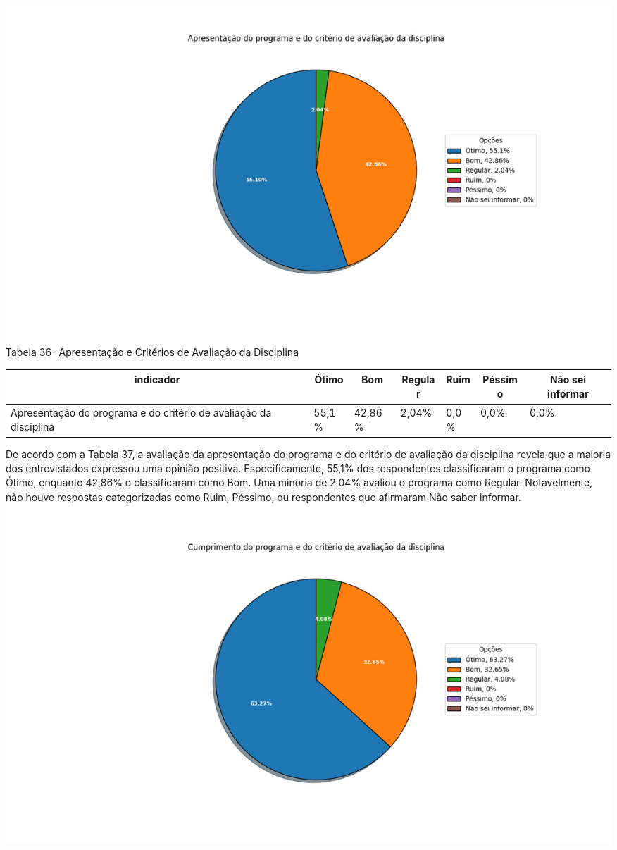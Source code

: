 ![Apresentação e Critérios de Avaliação da Disciplina](Figura_Grafico/fig_71_224_1778.png 'Apresentação e Critérios de Avaliação da Disciplina')

Tabela 36- Apresentação e Critérios de Avaliação da Disciplina 

| indicador | Ótimo | Bom | Regular | Ruim | Péssimo | Não sei informar | 
|---|---|---|---|---|---|---| 
| Apresentação do programa e do critério de avaliação da disciplina | 55,1% |  42,86% |  2,04% |  0,0% |  0,0% |  0,0% | 
 
De acordo com a Tabela 37, a avaliação da apresentação do programa e do critério de avaliação da disciplina revela que a maioria dos entrevistados expressou uma opinião positiva. Especificamente, 55,1% dos respondentes classificaram o programa como Ótimo, enquanto 42,86% o classificaram como Bom. Uma minoria de 2,04% avaliou o programa como Regular. Notavelmente, não houve respostas categorizadas como Ruim, Péssimo, ou respondentes que afirmaram Não saber informar.


![Cumprimento do Programa e Critérios de Avaliação da Disciplina](Figura_Grafico/fig_71_224_1779.png 'Cumprimento do Programa e Critérios de Avaliação da Disciplina')
